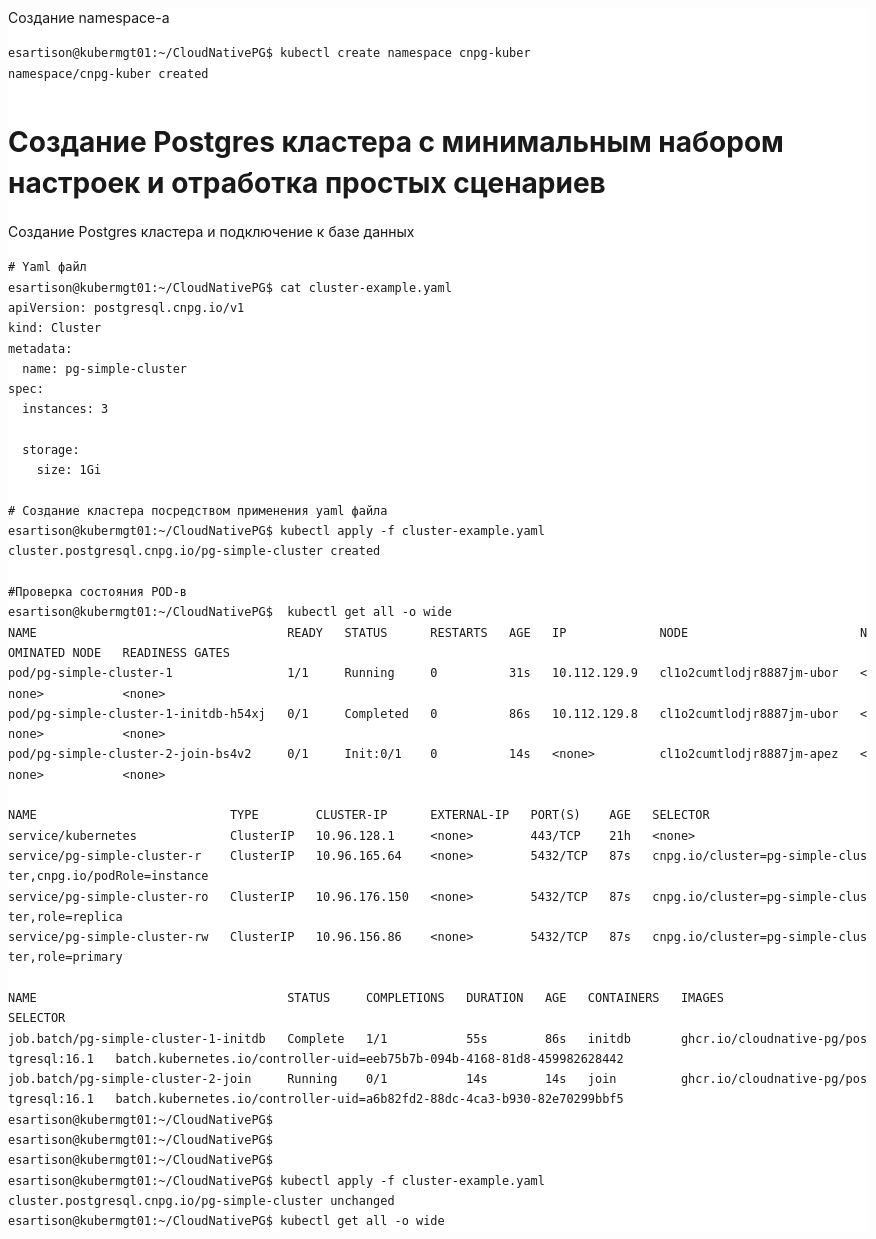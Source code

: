 
Создание namespace-а
```
esartison@kubermgt01:~/CloudNativePG$ kubectl create namespace cnpg-kuber
namespace/cnpg-kuber created
```


# Создание Postgres кластера с минимальным набором настроек и отработка простых сценариев

Создание Postgres кластера и подключение к базе данных
```
# Yaml файл
esartison@kubermgt01:~/CloudNativePG$ cat cluster-example.yaml
apiVersion: postgresql.cnpg.io/v1
kind: Cluster
metadata:
  name: pg-simple-cluster
spec:
  instances: 3

  storage:
    size: 1Gi

# Создание кластера посредством применения yaml файла
esartison@kubermgt01:~/CloudNativePG$ kubectl apply -f cluster-example.yaml
cluster.postgresql.cnpg.io/pg-simple-cluster created

#Проверка состояния POD-в
esartison@kubermgt01:~/CloudNativePG$  kubectl get all -o wide
NAME                                   READY   STATUS      RESTARTS   AGE   IP             NODE                        NOMINATED NODE   READINESS GATES
pod/pg-simple-cluster-1                1/1     Running     0          31s   10.112.129.9   cl1o2cumtlodjr8887jm-ubor   <none>           <none>
pod/pg-simple-cluster-1-initdb-h54xj   0/1     Completed   0          86s   10.112.129.8   cl1o2cumtlodjr8887jm-ubor   <none>           <none>
pod/pg-simple-cluster-2-join-bs4v2     0/1     Init:0/1    0          14s   <none>         cl1o2cumtlodjr8887jm-apez   <none>           <none>

NAME                           TYPE        CLUSTER-IP      EXTERNAL-IP   PORT(S)    AGE   SELECTOR
service/kubernetes             ClusterIP   10.96.128.1     <none>        443/TCP    21h   <none>
service/pg-simple-cluster-r    ClusterIP   10.96.165.64    <none>        5432/TCP   87s   cnpg.io/cluster=pg-simple-cluster,cnpg.io/podRole=instance
service/pg-simple-cluster-ro   ClusterIP   10.96.176.150   <none>        5432/TCP   87s   cnpg.io/cluster=pg-simple-cluster,role=replica
service/pg-simple-cluster-rw   ClusterIP   10.96.156.86    <none>        5432/TCP   87s   cnpg.io/cluster=pg-simple-cluster,role=primary

NAME                                   STATUS     COMPLETIONS   DURATION   AGE   CONTAINERS   IMAGES                                   SELECTOR
job.batch/pg-simple-cluster-1-initdb   Complete   1/1           55s        86s   initdb       ghcr.io/cloudnative-pg/postgresql:16.1   batch.kubernetes.io/controller-uid=eeb75b7b-094b-4168-81d8-459982628442
job.batch/pg-simple-cluster-2-join     Running    0/1           14s        14s   join         ghcr.io/cloudnative-pg/postgresql:16.1   batch.kubernetes.io/controller-uid=a6b82fd2-88dc-4ca3-b930-82e70299bbf5
esartison@kubermgt01:~/CloudNativePG$
esartison@kubermgt01:~/CloudNativePG$
esartison@kubermgt01:~/CloudNativePG$
esartison@kubermgt01:~/CloudNativePG$ kubectl apply -f cluster-example.yaml
cluster.postgresql.cnpg.io/pg-simple-cluster unchanged
esartison@kubermgt01:~/CloudNativePG$ kubectl get all -o wide
```